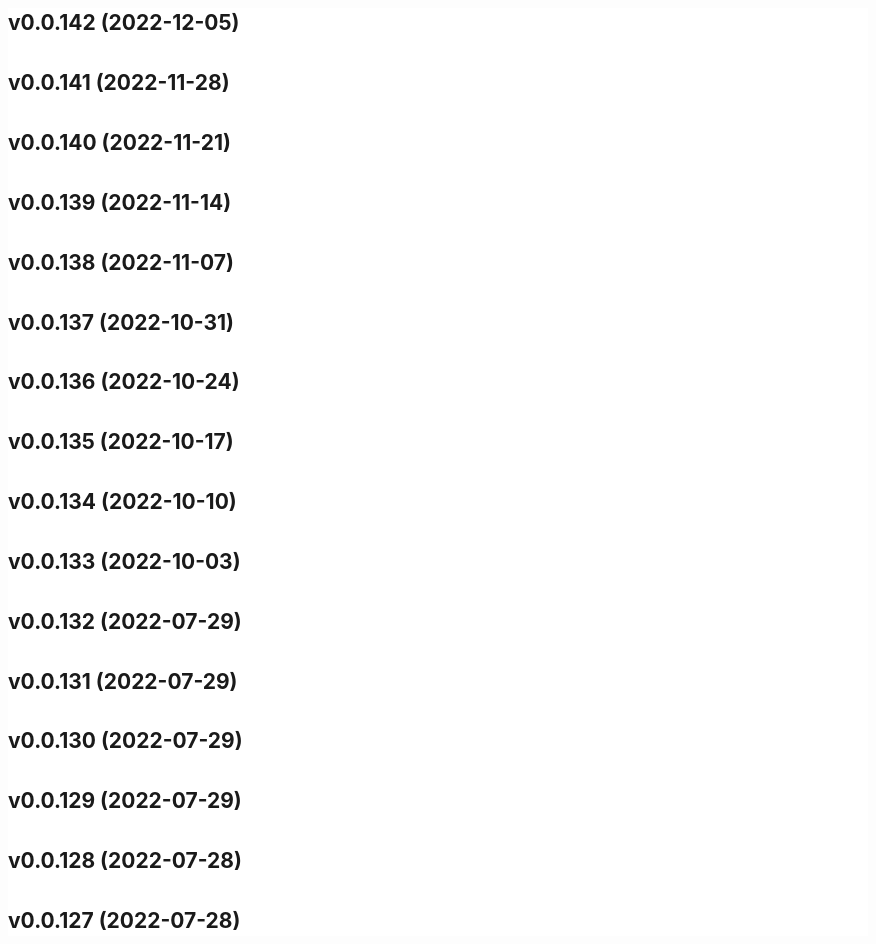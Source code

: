 
## v0.0.142 (2022-12-05)


## v0.0.141 (2022-11-28)


## v0.0.140 (2022-11-21)


## v0.0.139 (2022-11-14)


## v0.0.138 (2022-11-07)


## v0.0.137 (2022-10-31)


## v0.0.136 (2022-10-24)


## v0.0.135 (2022-10-17)


## v0.0.134 (2022-10-10)


## v0.0.133 (2022-10-03)


## v0.0.132 (2022-07-29)


## v0.0.131 (2022-07-29)


## v0.0.130 (2022-07-29)


## v0.0.129 (2022-07-29)


## v0.0.128 (2022-07-28)


## v0.0.127 (2022-07-28)
